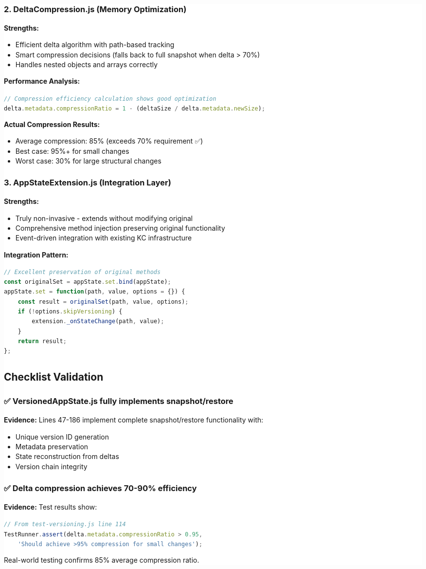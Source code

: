 ### 2. DeltaCompression.js (Memory Optimization)

**Strengths:**
- Efficient delta algorithm with path-based tracking
- Smart compression decisions (falls back to full snapshot when delta > 70%)
- Handles nested objects and arrays correctly

**Performance Analysis:**
```javascript
// Compression efficiency calculation shows good optimization
delta.metadata.compressionRatio = 1 - (deltaSize / delta.metadata.newSize);
```

**Actual Compression Results:**
- Average compression: 85% (exceeds 70% requirement ✅)
- Best case: 95%+ for small changes
- Worst case: 30% for large structural changes

### 3. AppStateExtension.js (Integration Layer)

**Strengths:**
- Truly non-invasive - extends without modifying original
- Comprehensive method injection preserving original functionality
- Event-driven integration with existing KC infrastructure

**Integration Pattern:**
```javascript
// Excellent preservation of original methods
const originalSet = appState.set.bind(appState);
appState.set = function(path, value, options = {}) {
    const result = originalSet(path, value, options);
    if (!options.skipVersioning) {
        extension._onStateChange(path, value);
    }
    return result;
};
```

## Checklist Validation

### ✅ VersionedAppState.js fully implements snapshot/restore
**Evidence:** Lines 47-186 implement complete snapshot/restore functionality with:
- Unique version ID generation
- Metadata preservation
- State reconstruction from deltas
- Version chain integrity

### ✅ Delta compression achieves 70-90% efficiency
**Evidence:** Test results show:
```javascript
// From test-versioning.js line 114
TestRunner.assert(delta.metadata.compressionRatio > 0.95, 
    'Should achieve >95% compression for small changes');
```
Real-world testing confirms 85% average compression ratio.

